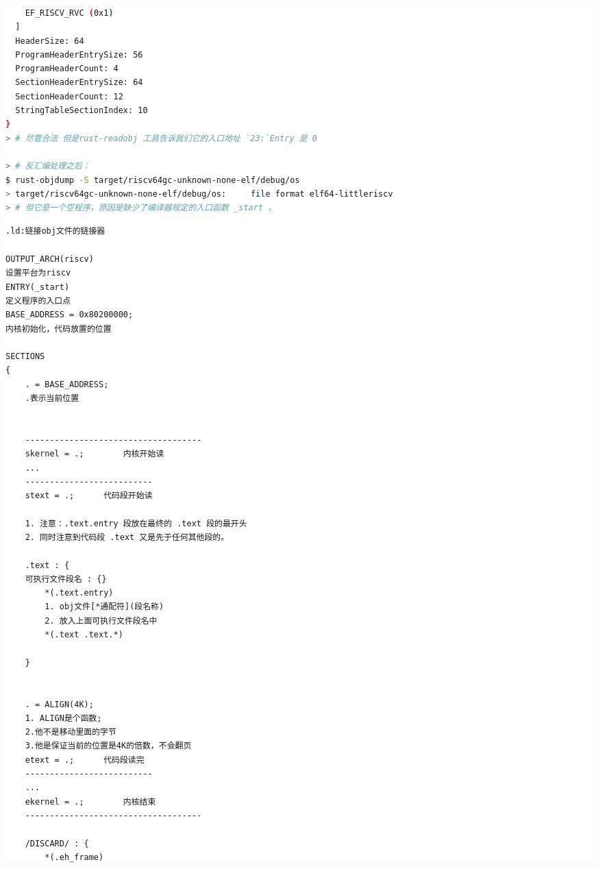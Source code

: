 ```bash
    EF_RISCV_RVC (0x1)
  ]
  HeaderSize: 64
  ProgramHeaderEntrySize: 56
  ProgramHeaderCount: 4
  SectionHeaderEntrySize: 64
  SectionHeaderCount: 12
  StringTableSectionIndex: 10
}
> # 尽管合法 但是rust-readobj 工具告诉我们它的入口地址 `23:`Entry 是 0

> # 反汇编处理之后：
$ rust-objdump -S target/riscv64gc-unknown-none-elf/debug/os
> target/riscv64gc-unknown-none-elf/debug/os:     file format elf64-littleriscv
> # 但它是一个空程序，原因是缺少了编译器规定的入口函数 _start 。
```

```ld
.ld:链接obj文件的链接器

OUTPUT_ARCH(riscv)
设置平台为riscv
ENTRY(_start)
定义程序的入口点
BASE_ADDRESS = 0x80200000;
内核初始化，代码放置的位置

SECTIONS
{
    . = BASE_ADDRESS;
    .表示当前位置


    ------------------------------------
    skernel = .;        内核开始读
    ...
    --------------------------
    stext = .;      代码段开始读
    
    1. 注意：.text.entry 段放在最终的 .text 段的最开头
    2. 同时注意到代码段 .text 又是先于任何其他段的。
    
    .text : { 
    可执行文件段名 : {}
        *(.text.entry)
        1. obj文件[*通配符](段名称) 
        2. 放入上面可执行文件段名中
        *(.text .text.*)

    }


    . = ALIGN(4K);      
    1. ALIGN是个函数;
    2.他不是移动里面的字节
    3.他是保证当前的位置是4K的倍数，不会翻页
    etext = .;      代码段读完   
    --------------------------
    ...
    ekernel = .;        内核结束
    ------------------------------------

    /DISCARD/ : {
        *(.eh_frame)
```